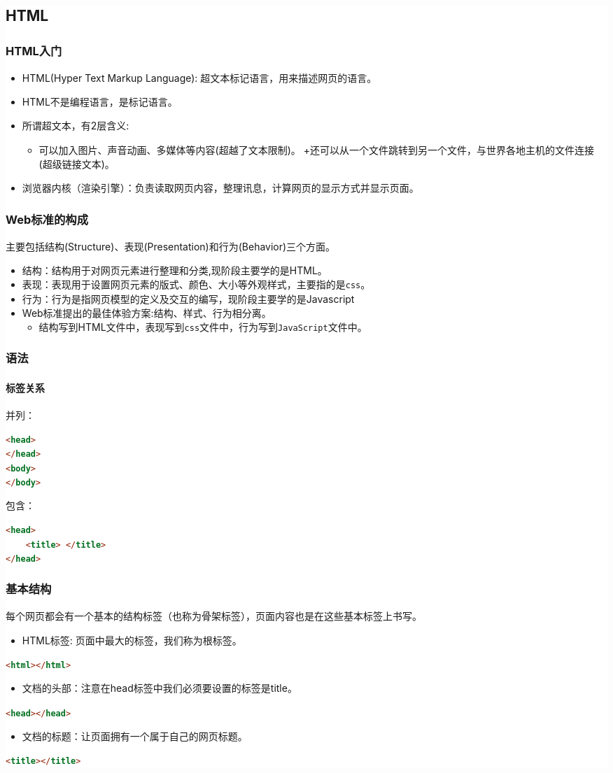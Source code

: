 ## HTML
### HTML入门
+ HTML(Hyper Text Markup Language): 超文本标记语言，用来描述网页的语言。

+ HTML不是编程语言，是标记语言。

+ 所谓超文本，有2层含义:
    + 可以加入图片、声音动画、多媒体等内容(超越了文本限制)。
    +还可以从一个文件跳转到另一个文件，与世界各地主机的文件连接(超级链接文本)。

+ 浏览器内核（渲染引擎）：负责读取网页内容，整理讯息，计算网页的显示方式并显示页面。

### Web标准的构成
主要包括结构(Structure)、表现(Presentation)和行为(Behavior)三个方面。
+ 结构：结构用于对网页元素进行整理和分类,现阶段主要学的是HTML。
+ 表现：表现用于设置网页元素的版式、颜色、大小等外观样式，主要指的是`css`。
+ 行为：行为是指网页模型的定义及交互的编写，现阶段主要学的是Javascript
+ Web标准提出的最佳体验方案:结构、样式、行为相分离。
    + 结构写到HTML文件中，表现写到`css`文件中，行为写到`JavaScript`文件中。

### 语法
#### 标签关系
并列：
```html
<head>
</head>
<body>
</body>
```

包含：
```html
<head>
    <title> </title>    
</head>
```

### 基本结构
每个网页都会有一个基本的结构标签（也称为骨架标签），页面内容也是在这些基本标签上书写。
+ HTML标签: 页面中最大的标签，我们称为根标签。
```html
<html></html>
```

+ 文档的头部：注意在head标签中我们必须要设置的标签是title。
```html
<head></head>
```

+ 文档的标题：让页面拥有一个属于自己的网页标题。
```html
<title></title>
```
